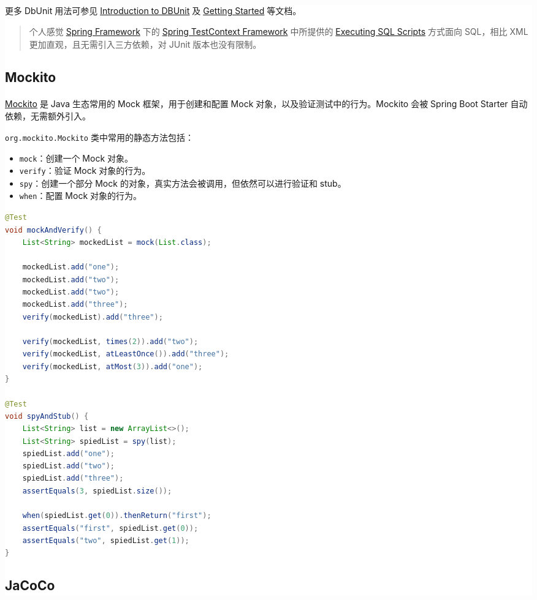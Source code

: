 更多 DbUnit 用法可参见 [Introduction to DBUnit](https://www.baeldung.com/java-dbunit) 及 [Getting Started](https://dbunit.sourceforge.net/dbunit/howto.html) 等文档。

> 个人感觉 [Spring Framework](https://docs.spring.io/spring-framework/reference/index.html) 下的 [Spring TestContext Framework](https://docs.spring.io/spring-framework/reference/testing/testcontext-framework.html) 中所提供的 [Executing SQL Scripts](https://docs.spring.io/spring-framework/reference/testing/testcontext-framework/executing-sql.html) 方式面向 SQL，相比 XML 更加直观，且无需引入三方依赖，对 JUnit 版本也没有限制。

## Mockito

[Mockito](https://site.mockito.org/) 是 Java 生态常用的 Mock 框架，用于创建和配置 Mock 对象，以及验证测试中的行为。Mockito 会被 Spring Boot Starter 自动依赖，无需额外引入。

`org.mockito.Mockito` 类中常用的静态方法包括：

- `mock`：创建一个 Mock 对象。
- `verify`：验证 Mock 对象的行为。
- `spy`：创建一个部分 Mock 的对象，真实方法会被调用，但依然可以进行验证和 stub。
- `when`：配置 Mock 对象的行为。

```java
@Test
void mockAndVerify() {
    List<String> mockedList = mock(List.class);

    mockedList.add("one");
    mockedList.add("two");
    mockedList.add("two");
    mockedList.add("three");
    verify(mockedList).add("three");

    verify(mockedList, times(2)).add("two");
    verify(mockedList, atLeastOnce()).add("three");
    verify(mockedList, atMost(3)).add("one");
}

@Test
void spyAndStub() {
    List<String> list = new ArrayList<>();
    List<String> spiedList = spy(list);
    spiedList.add("one");
    spiedList.add("two");
    spiedList.add("three");
    assertEquals(3, spiedList.size());

    when(spiedList.get(0)).thenReturn("first");
    assertEquals("first", spiedList.get(0));
    assertEquals("two", spiedList.get(1));
}
```

## JaCoCo
